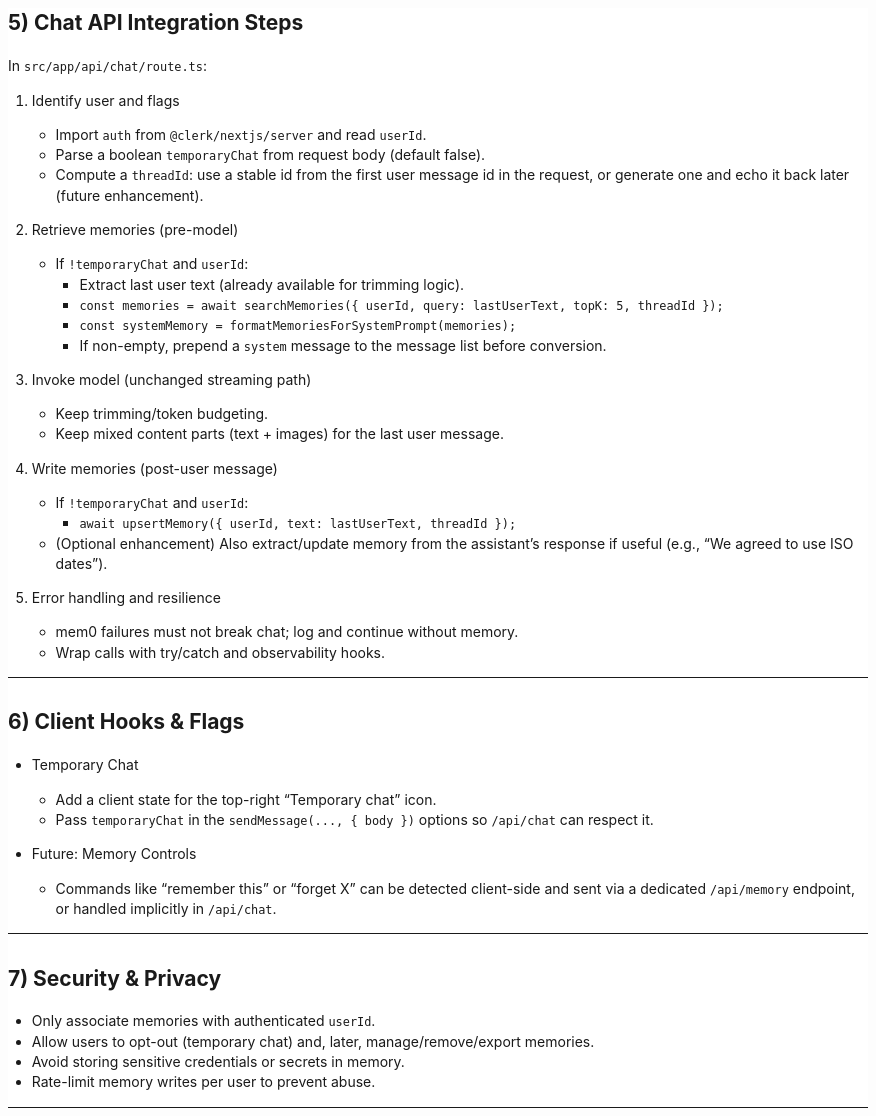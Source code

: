## 5) Chat API Integration Steps

In `src/app/api/chat/route.ts`:

1. Identify user and flags
   - Import `auth` from `@clerk/nextjs/server` and read `userId`.
   - Parse a boolean `temporaryChat` from request body (default false).
   - Compute a `threadId`: use a stable id from the first user message id in the request, or generate one and echo it back later (future enhancement).

2. Retrieve memories (pre-model)
   - If `!temporaryChat` and `userId`:
     - Extract last user text (already available for trimming logic).
     - `const memories = await searchMemories({ userId, query: lastUserText, topK: 5, threadId });`
     - `const systemMemory = formatMemoriesForSystemPrompt(memories);`
     - If non-empty, prepend a `system` message to the message list before conversion.

3. Invoke model (unchanged streaming path)
   - Keep trimming/token budgeting.
   - Keep mixed content parts (text + images) for the last user message.

4. Write memories (post-user message)
   - If `!temporaryChat` and `userId`:
     - `await upsertMemory({ userId, text: lastUserText, threadId });`
   - (Optional enhancement) Also extract/update memory from the assistant’s response if useful (e.g., “We agreed to use ISO dates”).

5. Error handling and resilience
   - mem0 failures must not break chat; log and continue without memory.
   - Wrap calls with try/catch and observability hooks.

---

## 6) Client Hooks & Flags

- Temporary Chat
  - Add a client state for the top-right “Temporary chat” icon.
  - Pass `temporaryChat` in the `sendMessage(..., { body })` options so `/api/chat` can respect it.

- Future: Memory Controls
  - Commands like “remember this” or “forget X” can be detected client-side and sent via a dedicated `/api/memory` endpoint, or handled implicitly in `/api/chat`.

---

## 7) Security & Privacy

- Only associate memories with authenticated `userId`.
- Allow users to opt-out (temporary chat) and, later, manage/remove/export memories.
- Avoid storing sensitive credentials or secrets in memory.
- Rate-limit memory writes per user to prevent abuse.

---
